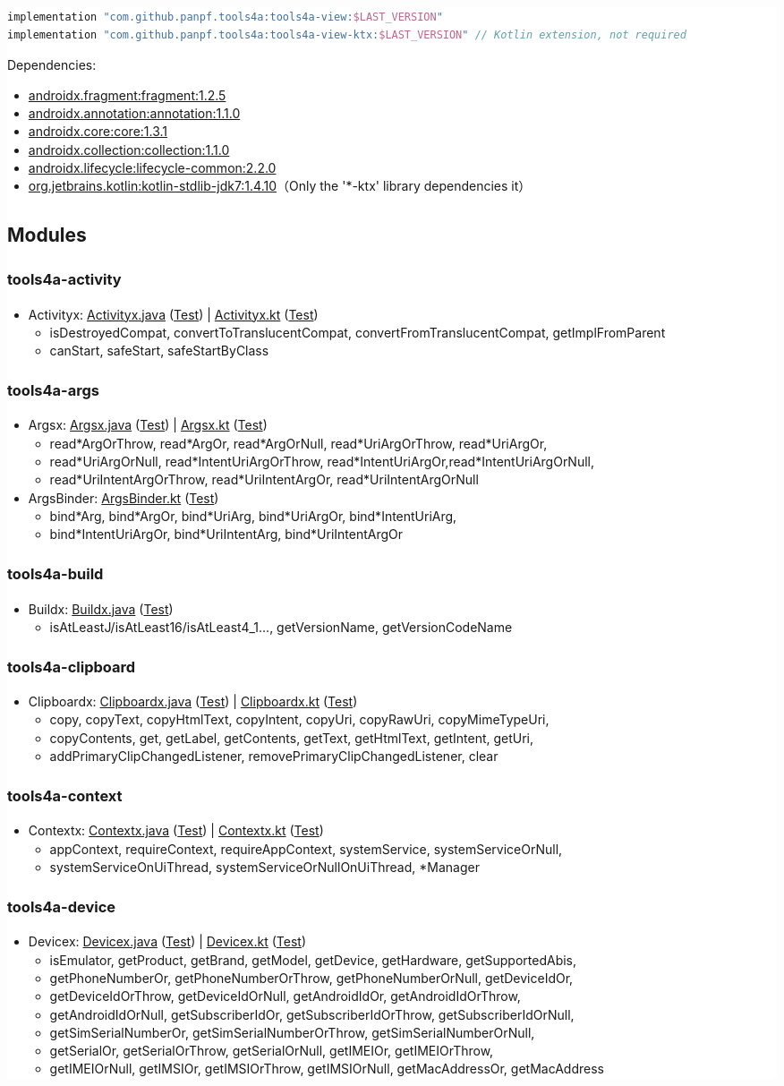 ```groovy
implementation "com.github.panpf.tools4a:tools4a-view:$LAST_VERSION"
implementation "com.github.panpf.tools4a:tools4a-view-ktx:$LAST_VERSION" // Kotlin extension, not required
```

Dependencies:
* [androidx.fragment:fragment:1.2.5][fragment_versions]
* [androidx.annotation:annotation:1.1.0][annotation_versions]
* [androidx.core:core:1.3.1][core_versions]
* [androidx.collection:collection:1.1.0][collection_versions]
* [androidx.lifecycle:lifecycle-common:2.2.0][lifecycle_versions]
* [org.jetbrains.kotlin:kotlin-stdlib-jdk7:1.4.10][kotlin_versions]（Only the '*-ktx' library dependencies it）


## Modules

### tools4a-activity
* Activityx: [Activityx.java] ([Test][ActivityxTest.java]) | [Activityx.kt] ([Test][ActivityxTest.kt])
    * isDestroyedCompat, convertToTranslucentCompat, convertFromTranslucentCompat, getImplFromParent
    * canStart, safeStart, safeStartByClass

### tools4a-args
* Argsx: [Argsx.java] ([Test][ArgsxTest.java]) | [Argsx.kt] ([Test][ArgsxTest.kt])
    * read\*ArgOrThrow, read\*ArgOr, read\*ArgOrNull, read\*UriArgOrThrow, read\*UriArgOr,
    * read\*UriArgOrNull, read\*IntentUriArgOrThrow, read\*IntentUriArgOr,read\*IntentUriArgOrNull,
    * read\*UriIntentArgOrThrow, read\*UriIntentArgOr, read\*UriIntentArgOrNull
* ArgsBinder: [ArgsBinder.kt] ([Test][ArgsBinderTest.kt])
    * bind\*Arg, bind\*ArgOr, bind\*UriArg, bind\*UriArgOr, bind\*IntentUriArg,
    * bind\*IntentUriArgOr, bind\*UriIntentArg, bind\*UriIntentArgOr

### tools4a-build
* Buildx: [Buildx.java] ([Test][BuildxTest.java])
    * isAtLeastJ/isAtLeast16/isAtLeast4_1..., getVersionName, getVersionCodeName

### tools4a-clipboard
* Clipboardx: [Clipboardx.java] ([Test][ClipboardxTest.java]) | [Clipboardx.kt] ([Test][ClipboardxTest.kt])
    * copy, copyText, copyHtmlText, copyIntent, copyUri, copyRawUri, copyMimeTypeUri,
    * copyContents, get, getLabel, getContents, getText, getHtmlText, getIntent, getUri,
    * addPrimaryClipChangedListener, removePrimaryClipChangedListener, clear

### tools4a-context
* Contextx: [Contextx.java] ([Test][ContextxTest.java]) | [Contextx.kt] ([Test][ContextxTest.kt])
    * appContext, requireContext, requireAppContext, systemService, systemServiceOrNull,
    * systemServiceOnUiThread, systemServiceOrNullOnUiThread, \*Manager

### tools4a-device
* Devicex: [Devicex.java] ([Test][DevicexTest.java]) | [Devicex.kt] ([Test][DevicexTest.kt])
    * isEmulator, getProduct, getBrand, getModel, getDevice, getHardware, getSupportedAbis,
    * getPhoneNumberOr, getPhoneNumberOrThrow, getPhoneNumberOrNull, getDeviceIdOr,
    * getDeviceIdOrThrow, getDeviceIdOrNull, getAndroidIdOr, getAndroidIdOrThrow,
    * getAndroidIdOrNull, getSubscriberIdOr, getSubscriberIdOrThrow, getSubscriberIdOrNull,
    * getSimSerialNumberOr, getSimSerialNumberOrThrow, getSimSerialNumberOrNull,
    * getSerialOr, getSerialOrThrow, getSerialOrNull, getIMEIOr, getIMEIOrThrow,
    * getIMEIOrNull, getIMSIOr, getIMSIOrThrow, getIMSIOrNull, getMacAddressOr, getMacAddress


[platform_android_icon]: https://img.shields.io/badge/Platform-Android-brightgreen.svg
[platform_android_link]: https://android.com
[platform_kotlin_icon]: https://img.shields.io/badge/Platform-Kotlin-blue.svg
[platform_kotlin_link]: http://kotlinlang.org
[android_targetsdk_icon]: https://img.shields.io/badge/TargetSdk-30-brightgreen.svg
[android_targetsdk_link]: https://developer.android.com/about/versions/11
[min_api_icon]: https://img.shields.io/badge/MinSdk-16-red.svg
[min_api_link]: https://developer.android.com/about/dashboards/
[license_icon]: https://img.shields.io/badge/License-Apache%202-blue.svg
[license_link]: https://www.apache.org/licenses/LICENSE-2.0
[version_java_icon]: https://api.bintray.com/packages/panpf/maven/tools4a/images/download.svg
[version_java_link]: https://bintray.com/panpf/maven/tools4a/_latestVersion
[version_kotlin_icon]: https://api.bintray.com/packages/panpf/maven/tools4a-ktx/images/download.svg
[version_kotlin_link]: https://bintray.com/panpf/maven/tools4a-ktx/_latestVersion
[kotlin_stdlib]: https://kotlinlang.org/
[kotlin_versions]: https://blog.jetbrains.com/kotlin/
[fragment_versions]: https://developer.android.google.cn/jetpack/androidx/releases/fragment
[annotation_versions]: https://developer.android.google.cn/jetpack/androidx/releases/annotation
[core_versions]: https://developer.android.google.cn/jetpack/androidx/releases/core
[collection_versions]: https://developer.android.google.cn/jetpack/androidx/releases/collection
[lifecycle_versions]: https://developer.android.google.cn/jetpack/androidx/releases/lifecycle
[CHANGELOG.md]: CHANGELOG.md
[Activityx.java]: tools4a-activity/src/main/java/com/github/panpf/tools4a/activity/Activityx.java
[ActivityxTest.java]: tools4a-activity/src/androidTest/java/com/github/panpf/tools4a/activity/test/ActivityxTest.java
[Activityx.kt]: tools4a-activity-ktx/src/main/java/com/github/panpf/tools4a/activity/ktx/Activityx.kt
[ActivityxTest.kt]: tools4a-activity-ktx/src/androidTest/java/com/github/panpf/tools4a/activity/ktx/test/ActivityxTest.kt
[Argsx.java]: tools4a-args/src/main/java/com/github/panpf/tools4a/args/Argsx.java
[ArgsxTest.java]: tools4a-args/src/androidTest/java/com/github/panpf/tools4a/args/test/ArgsxTest.java
[Argsx.kt]: tools4a-args-ktx/src/main/java/com/github/panpf/tools4a/args/ktx/Argsx.kt
[ArgsxTest.kt]: tools4a-args-ktx/src/androidTest/java/com/github/panpf/tools4a/args/ktx/test/ArgsxTest.kt
[ArgsBinder.kt]: tools4a-args-ktx/src/main/java/com/github/panpf/tools4a/args/ktx/ArgsBinder.kt
[ArgsBinderTest.kt]: tools4a-args-ktx/src/androidTest/java/com/github/panpf/tools4a/args/ktx/test/ArgsBinderTest.kt
[Buildx.java]: tools4a-build/src/main/java/com/github/panpf/tools4a/build/Buildx.java
[BuildxTest.java]: tools4a-build/src/androidTest/java/com/github/panpf/tools4a/build/test/BuildxTest.java
[Clipboardx.java]: tools4a-clipboard/src/main/java/com/github/panpf/tools4a/clipboard/Clipboardx.java
[ClipboardxTest.java]: tools4a-clipboard/src/androidTest/java/com/github/panpf/tools4a/clipboard/test/ClipboardxTest.java
[Clipboardx.kt]: tools4a-clipboard-ktx/src/main/java/com/github/panpf/tools4a/clipboard/ktx/Clipboardx.kt
[ClipboardxTest.kt]: tools4a-clipboard-ktx/src/androidTest/java/com/github/panpf/tools4a/clipboard/ktx/test/ClipboardxTest.kt
[Contextx.java]: tools4a-context/src/main/java/com/github/panpf/tools4a/context/Contextx.java
[ContextxTest.java]: tools4a-context/src/androidTest/java/com/github/panpf/tools4a/context/test/ContextxTest.java
[Contextx.kt]: tools4a-context-ktx/src/main/java/com/github/panpf/tools4a/context/ktx/Contextx.kt
[ContextxTest.kt]: tools4a-context-ktx/src/androidTest/java/com/github/panpf/tools4a/context/ktx/test/ContextxTest.kt
[Devicex.java]: tools4a-device/src/main/java/com/github/panpf/tools4a/device/Devicex.java
[DevicexTest.java]: tools4a-device/src/androidTest/java/com/github/panpf/tools4a/device/test/DevicexTest.java
[Devicex.kt]: tools4a-device-ktx/src/main/java/com/github/panpf/tools4a/device/ktx/Devicex.kt
[DevicexTest.kt]: tools4a-device-ktx/src/androidTest/java/com/github/panpf/tools4a/device/ktx/test/DevicexTest.kt
[Dialogx.java]: tools4a-dialog/src/main/java/com/github/panpf/tools4a/dialog/Dialogx.java
[DialogxTest.java]: tools4a-dialog/src/androidTest/java/com/github/panpf/tools4a/dialog/test/DialogxTest.java
[Dialogx.kt]: tools4a-dialog-ktx/src/main/java/com/github/panpf/tools4a/dialog/ktx/Dialogx.kt
[DialogxTest.kt]: tools4a-dialog-ktx/src/androidTest/java/com/github/panpf/tools4a/dialog/ktx/test/DialogxTest.kt
[Dimenx.java]: tools4a-dimen/src/main/java/com/github/panpf/tools4a/dimen/Dimenx.java
[DimenxTest.java]: tools4a-dimen/src/androidTest/java/com/github/panpf/tools4a/dimen/test/DimenxTest.java
[Dimenx.kt]: tools4a-dimen-ktx/src/main/java/com/github/panpf/tools4a/dimen/ktx/Dimenx.kt
[DimenxTest.kt]: tools4a-dimen-ktx/src/androidTest/java/com/github/panpf/tools4a/dimen/ktx/test/DimenxTest.kt
[Displayx.java]: tools4a-display/src/main/java/com/github/panpf/tools4a/display/Displayx.java
[DisplayxTest.java]: tools4a-display/src/androidTest/java/com/github/panpf/tools4a/display/test/DisplayxTest.java
[Displayx.kt]: tools4a-display-ktx/src/main/java/com/github/panpf/tools4a/display/ktx/Displayx.kt
[DisplayxTest.kt]: tools4a-display-ktx/src/androidTest/java/com/github/panpf/tools4a/display/ktx/test/DisplayxTest.kt
[FileProviderx.java]: tools4a-fileprovider/src/main/java/com/github/panpf/tools4a/fileprovider/FileProviderx.java
[FileProviderxTest.java]: tools4a-fileprovider/src/androidTest/java/com/github/panpf/tools4a/fileprovider/test/FileProviderxTest.java
[FileProviderx.kt]: tools4a-fileprovider-ktx/src/main/java/com/github/panpf/tools4a/fileprovider/ktx/FileProviderx.kt
[FileProviderxTest.kt]: tools4a-fileprovider-ktx/src/androidTest/java/com/github/panpf/tools4a/fileprovider/ktx/test/FileProviderxTest.kt
[Fragmentx.java]: tools4a-fragment/src/main/java/com/github/panpf/tools4a/fragment/Fragmentx.java
[FragmentxTest.java]: tools4a-fragment/src/androidTest/java/com/github/panpf/tools4a/fragment/test/FragmentxTest.java
[Fragmentx.kt]: tools4a-fragment-ktx/src/main/java/com/github/panpf/tools4a/fragment/ktx/Fragmentx.kt
[FragmentxTest.kt]: tools4a-fragment-ktx/src/androidTest/java/com/github/panpf/tools4a/fragment/ktx/test/FragmentxTest.kt
[Bitmapx.java]: tools4a-graphics/src/main/java/com/github/panpf/tools4a/graphics/Bitmapx.java
[BitmapxTest.java]: tools4a-graphics/src/androidTest/java/com/github/panpf/tools4a/graphics/test/BitmapxTest.java
[Bitmapx.kt]: tools4a-graphics-ktx/src/main/java/com/github/panpf/tools4a/graphics/ktx/Bitmapx.kt
[BitmapxTest.kt]: tools4a-graphics-ktx/src/androidTest/java/com/github/panpf/tools4a/graphics/ktx/test/BitmapxTest.kt
[Colorx.java]: tools4a-graphics/src/main/java/com/github/panpf/tools4a/graphics/Colorx.java
[ColorxTest.java]: tools4a-graphics/src/androidTest/java/com/github/panpf/tools4a/graphics/test/ColorxTest.java
[Colorx.kt]: tools4a-graphics-ktx/src/main/java/com/github/panpf/tools4a/graphics/ktx/Colorx.kt
[ColorxTest.kt]: tools4a-graphics-ktx/src/androidTest/java/com/github/panpf/tools4a/graphics/ktx/test/ColorxTest.kt
[Drawablex.java]: tools4a-graphics/src/main/java/com/github/panpf/tools4a/graphics/Drawablex.java
[DrawablexTest.java]: tools4a-graphics/src/androidTest/java/com/github/panpf/tools4a/graphics/test/DrawablexTest.java
[Drawablex.kt]: tools4a-graphics-ktx/src/main/java/com/github/panpf/tools4a/graphics/ktx/Drawablex.kt
[DrawablexTest.kt]: tools4a-graphics-ktx/src/androidTest/java/com/github/panpf/tools4a/graphics/ktx/test/DrawablexTest.kt
[Imagex.java]: tools4a-graphics/src/main/java/com/github/panpf/tools4a/graphics/Imagex.java
[ImagexTest.java]: tools4a-graphics/src/androidTest/java/com/github/panpf/tools4a/graphics/test/ImagexTest.java
[Imagex.kt]: tools4a-graphics-ktx/src/main/java/com/github/panpf/tools4a/graphics/ktx/Imagex.kt
[ImagexTest.kt]: tools4a-graphics-ktx/src/androidTest/java/com/github/panpf/tools4a/graphics/ktx/test/ImagexTest.kt
[Matrixx.java]: tools4a-graphics/src/main/java/com/github/panpf/tools4a/graphics/Matrixx.java
[MatrixxTest.java]: tools4a-graphics/src/androidTest/java/com/github/panpf/tools4a/graphics/test/MatrixxTest.java
[Matrixx.kt]: tools4a-graphics-ktx/src/main/java/com/github/panpf/tools4a/graphics/ktx/Matrixx.kt
[MatrixxTest.kt]: tools4a-graphics-ktx/src/androidTest/java/com/github/panpf/tools4a/graphics/ktx/test/MatrixxTest.kt
[OpenGlx.java]: tools4a-graphics/src/main/java/com/github/panpf/tools4a/graphics/OpenGlx.java
[OpenGlxTest.java]: tools4a-graphics/src/androidTest/java/com/github/panpf/tools4a/graphics/test/OpenGlxTest.java
[OpenGlx.kt]: tools4a-graphics-ktx/src/main/java/com/github/panpf/tools4a/graphics/ktx/OpenGlx.kt
[OpenGlxTest.kt]: tools4a-graphics-ktx/src/androidTest/java/com/github/panpf/tools4a/graphics/ktx/test/OpenGlxTest.kt
[Paintx.java]: tools4a-graphics/src/main/java/com/github/panpf/tools4a/graphics/Paintx.java
[PaintxTest.java]: tools4a-graphics/src/androidTest/java/com/github/panpf/tools4a/graphics/test/PaintxTest.java
[Paintx.kt]: tools4a-graphics-ktx/src/main/java/com/github/panpf/tools4a/graphics/ktx/Paintx.kt
[PaintxTest.kt]: tools4a-graphics-ktx/src/androidTest/java/com/github/panpf/tools4a/graphics/ktx/test/PaintxTest.kt
[Resizex.java]: tools4a-graphics/src/main/java/com/github/panpf/tools4a/graphics/Resizex.java
[ResizexTest.java]: tools4a-graphics/src/androidTest/java/com/github/panpf/tools4a/graphics/test/ResizexTest.java
[InputMethodx.java]: tools4a-inputmethod/src/main/java/com/github/panpf/tools4a/inputmethod/InputMethodx.java
[InputMethodxTest.java]: tools4a-inputmethod/src/androidTest/java/com/github/panpf/tools4a/inputmethod/test/InputMethodxTest.java
[InputMethodx.kt]: tools4a-inputmethod-ktx/src/main/java/com/github/panpf/tools4a/inputmethod/ktx/InputMethodx.kt
[InputMethodxTest.kt]: tools4a-inputmethod-ktx/src/androidTest/java/com/github/panpf/tools4a/inputmethod/ktx/test/InputMethodxTest.kt
[Intentx.java]: tools4a-intent/src/main/java/com/github/panpf/tools4a/intent/Intentx.java
[IntentxTest.java]: tools4a-intent/src/androidTest/java/com/github/panpf/tools4a/intent/test/IntentxTest.java
[Intentx.kt]: tools4a-intent-ktx/src/main/java/com/github/panpf/tools4a/intent/ktx/Intentx.kt
[IntentxTest.kt]: tools4a-intent-ktx/src/androidTest/java/com/github/panpf/tools4a/intent/ktx/test/IntentxTest.kt
[NetworkState.java]: tools4a-network/src/main/java/com/github/panpf/tools4a/network/NetworkState.java
[NetworkStateTest.java]: tools4a-network/src/androidTest/java/com/github/panpf/tools4a/network/test/NetworkStateTest.java
[Networkx.java]: tools4a-network/src/main/java/com/github/panpf/tools4a/network/Networkx.java
[NetworkxTest.java]: tools4a-network/src/androidTest/java/com/github/panpf/tools4a/network/test/NetworkxTest.java
[Networkx.kt]: tools4a-network-ktx/src/main/java/com/github/panpf/tools4a/network/ktx/Networkx.kt
[NetworkxTest.kt]: tools4a-network-ktx/src/androidTest/java/com/github/panpf/tools4a/network/ktx/test/NetworkxTest.kt
[PackageInfox.java]: tools4a-packages/src/main/java/com/github/panpf/tools4a/packages/PackageInfox.java
[PackageInfoxTest.java]: tools4a-packages/src/androidTest/java/com/github/panpf/tools4a/packages/test/PackageInfoxTest.java
[PackageInfox.kt]: tools4a-packages-ktx/src/main/java/com/github/panpf/tools4a/packages/ktx/PackageInfox.kt
[PackageInfoxTest.kt]: tools4a-packages-ktx/src/androidTest/java/com/github/panpf/tools4a/packages/ktx/test/PackageInfoxTest.kt
[Packagex.java]: tools4a-packages/src/main/java/com/github/panpf/tools4a/packages/Packagex.java
[PackagexTest.java]: tools4a-packages/src/androidTest/java/com/github/panpf/tools4a/packages/test/PackagexTest.java
[Packagex.kt]: tools4a-packages-ktx/src/main/java/com/github/panpf/tools4a/packages/ktx/Packagex.kt
[PackagexTest.kt]: tools4a-packages-ktx/src/androidTest/java/com/github/panpf/tools4a/packages/ktx/test/PackagexTest.kt
[Permissionx.java]: tools4a-permission/src/main/java/com/github/panpf/tools4a/permission/Permissionx.java
[PermissionxTest.java]: tools4a-permission/src/androidTest/java/com/github/panpf/tools4a/permission/test/PermissionxTest.java
[Permissionx.kt]: tools4a-permission-ktx/src/main/java/com/github/panpf/tools4a/permission/ktx/Permissionx.kt
[PermissionxTest.kt]: tools4a-permission-ktx/src/androidTest/java/com/github/panpf/tools4a/permission/ktx/test/PermissionxTest.kt
[PrefsDelegateTest.kt]: tools4a-prefsdelegate/src/androidTest/java/com/github/panpf/tools4a/prefsdelegate/test/PrefsDelegateTest.kt
[BeanListNullablePrefsDelegate.kt]: tools4a-prefsdelegate/src/main/java/com/github/panpf/tools4a/prefsdelegate/BeanListNullablePrefsDelegate.kt
[BeanListPrefsDelegate.kt]: tools4a-prefsdelegate/src/main/java/com/github/panpf/tools4a/prefsdelegate/BeanListPrefsDelegate.kt
[BeanNullablePrefsDelegate.kt]: tools4a-prefsdelegate/src/main/java/com/github/panpf/tools4a/prefsdelegate/BeanNullablePrefsDelegate.kt
[BeanPrefsDelegate.kt]: tools4a-prefsdelegate/src/main/java/com/github/panpf/tools4a/prefsdelegate/BeanPrefsDelegate.kt
[BooleanNullablePrefsDelegate.kt]: tools4a-prefsdelegate/src/main/java/com/github/panpf/tools4a/prefsdelegate/BooleanNullablePrefsDelegate.kt
[BooleanPrefsDelegate.kt]: tools4a-prefsdelegate/src/main/java/com/github/panpf/tools4a/prefsdelegate/BooleanPrefsDelegate.kt
[EnumNullablePrefsDelegate.kt]: tools4a-prefsdelegate/src/main/java/com/github/panpf/tools4a/prefsdelegate/EnumNullablePrefsDelegate.kt
[EnumPrefsDelegate.kt]: tools4a-prefsdelegate/src/main/java/com/github/panpf/tools4a/prefsdelegate/EnumPrefsDelegate.kt
[FloatNullablePrefsDelegate.kt]: tools4a-prefsdelegate/src/main/java/com/github/panpf/tools4a/prefsdelegate/FloatNullablePrefsDelegate.kt
[FloatPrefsDelegate.kt]: tools4a-prefsdelegate/src/main/java/com/github/panpf/tools4a/prefsdelegate/FloatPrefsDelegate.kt
[IntNullablePrefsDelegate.kt]: tools4a-prefsdelegate/src/main/java/com/github/panpf/tools4a/prefsdelegate/IntNullablePrefsDelegate.kt
[IntPrefsDelegate.kt]: tools4a-prefsdelegate/src/main/java/com/github/panpf/tools4a/prefsdelegate/IntPrefsDelegate.kt
[LongNullablePrefsDelegate.kt]: tools4a-prefsdelegate/src/main/java/com/github/panpf/tools4a/prefsdelegate/LongNullablePrefsDelegate.kt
[LongPrefsDelegate.kt]: tools4a-prefsdelegate/src/main/java/com/github/panpf/tools4a/prefsdelegate/LongPrefsDelegate.kt
[StringListNullablePrefsDelegate.kt]: tools4a-prefsdelegate/src/main/java/com/github/panpf/tools4a/prefsdelegate/StringListNullablePrefsDelegate.kt
[StringListPrefsDelegate.kt]: tools4a-prefsdelegate/src/main/java/com/github/panpf/tools4a/prefsdelegate/StringListPrefsDelegate.kt
[StringNullablePrefsDelegate.kt]: tools4a-prefsdelegate/src/main/java/com/github/panpf/tools4a/prefsdelegate/StringNullablePrefsDelegate.kt
[StringPrefsDelegate.kt]: tools4a-prefsdelegate/src/main/java/com/github/panpf/tools4a/prefsdelegate/StringPrefsDelegate.kt
[StringSetNullablePrefsDelegate.kt]: tools4a-prefsdelegate/src/main/java/com/github/panpf/tools4a/prefsdelegate/StringSetNullablePrefsDelegate.kt
[StringSetPrefsDelegate.kt]: tools4a-prefsdelegate/src/main/java/com/github/panpf/tools4a/prefsdelegate/StringSetPrefsDelegate.kt
[Romx.java]: tools4a-rom/src/main/java/com/github/panpf/tools4a/rom/Romx.java
[RomxTest.java]: tools4a-rom/src/androidTest/java/com/github/panpf/tools4a/rom/test/RomxTest.java
[Rootx.java]: tools4a-root/src/main/java/com/github/panpf/tools4a/root/Rootx.java
[RootxTest.java]: tools4a-root/src/androidTest/java/com/github/panpf/tools4a/root/test/RootxTest.java
[Runx.java]: tools4a-run/src/main/java/com/github/panpf/tools4a/run/Runx.java
[RunxTest.java]: tools4a-run/src/androidTest/java/com/github/panpf/tools4a/run/test/RunxTest.java
[Runx.kt]: tools4a-run-ktx/src/main/java/com/github/panpf/tools4a/run/ktx/Runx.kt
[RunxTest.kt]: tools4a-run-ktx/src/androidTest/java/com/github/panpf/tools4a/run/ktx/test/RunxTest.kt
[Servicex.java]: tools4a-service/src/main/java/com/github/panpf/tools4a/service/Servicex.java
[ServicexTest.java]: tools4a-service/src/androidTest/java/com/github/panpf/tools4a/service/test/ServicexTest.java
[Servicex.kt]: tools4a-service-ktx/src/main/java/com/github/panpf/tools4a/service/ktx/Servicex.kt
[ServicexTest.kt]: tools4a-service-ktx/src/androidTest/java/com/github/panpf/tools4a/service/ktx/test/ServicexTest.kt
[Settingsx.java]: tools4a-settings/src/main/java/com/github/panpf/tools4a/settings/Settingsx.java
[SettingsxTest.java]: tools4a-settings/src/androidTest/java/com/github/panpf/tools4a/settings/test/SettingsxTest.java
[Settingsx.kt]: tools4a-settings-ktx/src/main/java/com/github/panpf/tools4a/settings/ktx/Settingsx.kt
[SettingsxTest.kt]: tools4a-settings-ktx/src/androidTest/java/com/github/panpf/tools4a/settings/ktx/test/SettingsxTest.kt
[Storagex.java]: tools4a-storage/src/main/java/com/github/panpf/tools4a/storage/Storagex.java
[StoragexTest.java]: tools4a-storage/src/androidTest/java/com/github/panpf/tools4a/storage/test/StoragexTest.java
[Storagex.kt]: tools4a-storage-ktx/src/main/java/com/github/panpf/tools4a/storage/ktx/Storagex.kt
[StoragexTest.kt]: tools4a-storage-ktx/src/androidTest/java/com/github/panpf/tools4a/storage/ktx/test/StoragexTest.kt
[StorageManagerCompat.java]: tools4a-storage/src/main/java/com/github/panpf/tools4a/storage/StorageManagerCompat.java
[StorageManagerCompatTest.java]: tools4a-storage/src/androidTest/java/com/github/panpf/tools4a/storage/test/StorageManagerCompatTest.java
[StorageVolumeCompat.java]: tools4a-storage/src/main/java/com/github/panpf/tools4a/storage/StorageVolumeCompat.java
[StorageVolumeCompatTest.java]: tools4a-storage/src/androidTest/java/com/github/panpf/tools4a/storage/test/StorageVolumeCompatTest.java
[StatFsx.java]: tools4a-storage/src/main/java/com/github/panpf/tools4a/storage/StatFsx.java
[StatFsxTest.java]: tools4a-storage/src/androidTest/java/com/github/panpf/tools4a/storage/test/StatFsxTest.java
[StatFsx.kt]: tools4a-storage-ktx/src/main/java/com/github/panpf/tools4a/storage/ktx/StatFsx.kt
[StatFsxTest.kt]: tools4a-storage-ktx/src/androidTest/java/com/github/panpf/tools4a/storage/ktx/test/StatFsxTest.kt
[SystemPropertiesx.java]: tools4a-systemproperties/src/main/java/com/github/panpf/tools4a/systemproperties/SystemPropertiesx.java
[SystemPropertiesxTest.java]: tools4a-systemproperties/src/androidTest/java/com/github/panpf/tools4a/systemproperties/test/SystemPropertiesxTest.java
[Testx.java]: tools4a-test/src/main/java/com/github/panpf/tools4a/test/Testx.java
[Testx.kt]: tools4a-test-ktx/src/main/java/com/github/panpf/tools4a/test/ktx/Testx.kt
[Toastx.java]: tools4a-toast/src/main/java/com/github/panpf/tools4a/toast/Toastx.java
[ToastxTest.java]: tools4a-toast/src/androidTest/java/com/github/panpf/tools4a/toast/test/ToastxTest.java
[Toastx.kt]: tools4a-toast-ktx/src/main/java/com/github/panpf/tools4a/toast/ktx/Toastx.kt
[ToastxTest.kt]: tools4a-toast-ktx/src/androidTest/java/com/github/panpf/tools4a/toast/ktx/test/ToastxTest.kt
[LifecycleBroadcastReceiver.java]: tools4a-utils/src/main/java/com/github/panpf/tools4a/utils/LifecycleBroadcastReceiver.java
[LifecycleBroadcastReceiverTest.java]: tools4a-utils/src/androidTest/java/com/github/panpf/tools4a/utils/test/LifecycleBroadcastReceiverTest.java
[WeakAsyncTask.java]: tools4a-utils/src/main/java/com/github/panpf/tools4a/utils/WeakAsyncTask.java
[WeakAsyncTaskTest.java]: tools4a-utils/src/androidTest/java/com/github/panpf/tools4a/utils/test/WeakAsyncTaskTest.java
[ViewAnimx.java]: tools4a-view/src/main/java/com/github/panpf/tools4a/view/ViewAnimx.java
[ViewAnimxTest.java]: tools4a-view/src/androidTest/java/com/github/panpf/tools4a/view/test/ViewAnimxTest.java
[ViewAnimx.kt]: tools4a-view-ktx/src/main/java/com/github/panpf/tools4a/view/ktx/ViewAnimx.kt
[ViewAnimxTest.kt]: tools4a-view-ktx/src/androidTest/java/com/github/panpf/tools4a/view/ktx/test/ViewAnimxTest.kt
[Viewx.java]: tools4a-view/src/main/java/com/github/panpf/tools4a/view/Viewx.java
[ViewxTest.java]: tools4a-view/src/androidTest/java/com/github/panpf/tools4a/view/test/ViewxTest.java
[Viewx.kt]: tools4a-view-ktx/src/main/java/com/github/panpf/tools4a/view/ktx/Viewx.kt
[ViewxTest.kt]: tools4a-view-ktx/src/androidTest/java/com/github/panpf/tools4a/view/ktx/test/ViewxTest.kt
[Windowx.java]: tools4a-view/src/main/java/com/github/panpf/tools4a/view/Windowx.java
[WindowxTest.java]: tools4a-view/src/androidTest/java/com/github/panpf/tools4a/view/test/WindowxTest.java
[Windowx.kt]: tools4a-view-ktx/src/main/java/com/github/panpf/tools4a/view/ktx/Windowx.kt
[WindowxTest.kt]: tools4a-view-ktx/src/androidTest/java/com/github/panpf/tools4a/view/ktx/test/WindowxTest.kt
[Preferencex.java]: other/src/main/java/com/github/panpf/tools4a/other/Preferencex.java
[PreferencexTest.java]: other/src/androidTest/java/com/github/panpf/tools4a/other/test/PreferencexTest.java
[Preferencex.kt]: other-ktx/src/main/java/com/github/panpf/tools4a/other/ktx/Preferencex.kt
[PreferencexTest.kt]: other-ktx/src/androidTest/java/com/github/panpf/tools4a/other/ktx/test/PreferencexTest.kt
[Textx.java]: other/src/main/java/com/github/panpf/tools4a/other/Textx.java
[TextxTest.java]: other/src/androidTest/java/com/github/panpf/tools4a/other/test/TextxTest.java
[Textx.kt]: other-ktx/src/main/java/com/github/panpf/tools4a/other/ktx/Textx.kt
[TextxTest.kt]: other-ktx/src/androidTest/java/com/github/panpf/tools4a/other/ktx/test/TextxTest.kt
[SingletonLazy.java]: other/src/main/java/com/github/panpf/tools4a/other/SingletonLazy.java